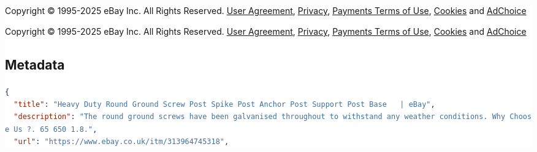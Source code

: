 Copyright © 1995-2025 eBay Inc. All Rights Reserved. [User Agreement](https://www.ebay.co.uk/help/policies/member-behaviour-policies/user-agreement?id=4259), [Privacy](https://www.ebay.co.uk/help/policies/member-behaviour-policies/user-privacy-notice-privacy-policy?id=4260), [Payments Terms of Use](https://pages.ebay.co.uk/payment/2.0/terms.html), [Cookies](https://www.ebay.co.uk/help/policies/member-behaviour-policies/ebay-cookie-notice?id=4267) and [AdChoice](https://www.ebay.co.uk/adchoice)

Copyright © 1995-2025 eBay Inc. All Rights Reserved. [User Agreement](https://www.ebay.co.uk/help/policies/member-behaviour-policies/user-agreement?id=4259), [Privacy](https://www.ebay.co.uk/help/policies/member-behaviour-policies/user-privacy-notice-privacy-policy?id=4260), [Payments Terms of Use](https://pages.ebay.co.uk/payment/2.0/terms.html), [Cookies](https://www.ebay.co.uk/help/policies/member-behaviour-policies/ebay-cookie-notice?id=4267) and [AdChoice](https://www.ebay.co.uk/adchoice)

## Metadata

```json
{
  "title": "Heavy Duty Round Ground Screw Post Spike Post Anchor Post Support Post Base   | eBay",
  "description": "The round ground screws have been galvanised throughout to withstand any weather conditions. Why Choose Us ?. 65 650 1.8.",
  "url": "https://www.ebay.co.uk/itm/313964745318",
```